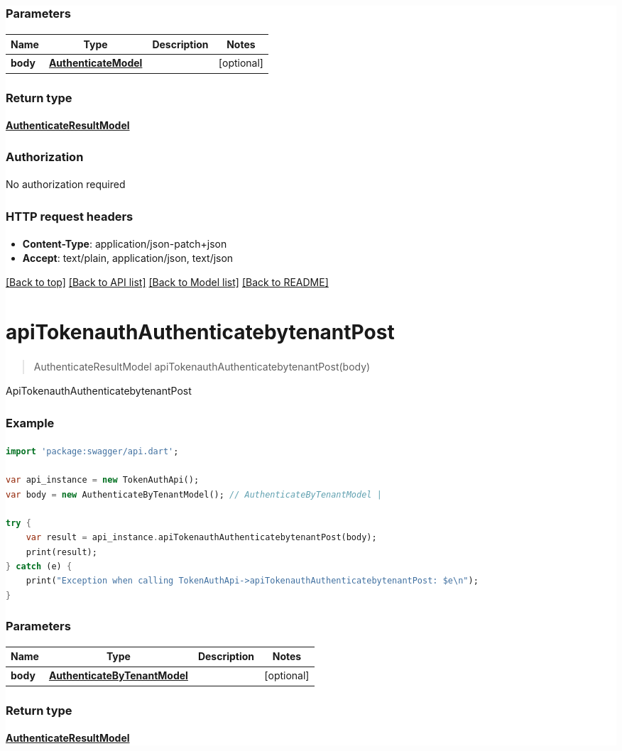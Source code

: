 ### Parameters

Name | Type | Description  | Notes
------------- | ------------- | ------------- | -------------
 **body** | [**AuthenticateModel**](AuthenticateModel.md)|  | [optional] 

### Return type

[**AuthenticateResultModel**](AuthenticateResultModel.md)

### Authorization

No authorization required

### HTTP request headers

 - **Content-Type**: application/json-patch+json
 - **Accept**: text/plain, application/json, text/json

[[Back to top]](#) [[Back to API list]](../README.md#documentation-for-api-endpoints) [[Back to Model list]](../README.md#documentation-for-models) [[Back to README]](../README.md)

# **apiTokenauthAuthenticatebytenantPost**
> AuthenticateResultModel apiTokenauthAuthenticatebytenantPost(body)

ApiTokenauthAuthenticatebytenantPost



### Example 
```dart
import 'package:swagger/api.dart';

var api_instance = new TokenAuthApi();
var body = new AuthenticateByTenantModel(); // AuthenticateByTenantModel | 

try { 
    var result = api_instance.apiTokenauthAuthenticatebytenantPost(body);
    print(result);
} catch (e) {
    print("Exception when calling TokenAuthApi->apiTokenauthAuthenticatebytenantPost: $e\n");
}
```

### Parameters

Name | Type | Description  | Notes
------------- | ------------- | ------------- | -------------
 **body** | [**AuthenticateByTenantModel**](AuthenticateByTenantModel.md)|  | [optional] 

### Return type

[**AuthenticateResultModel**](AuthenticateResultModel.md)
